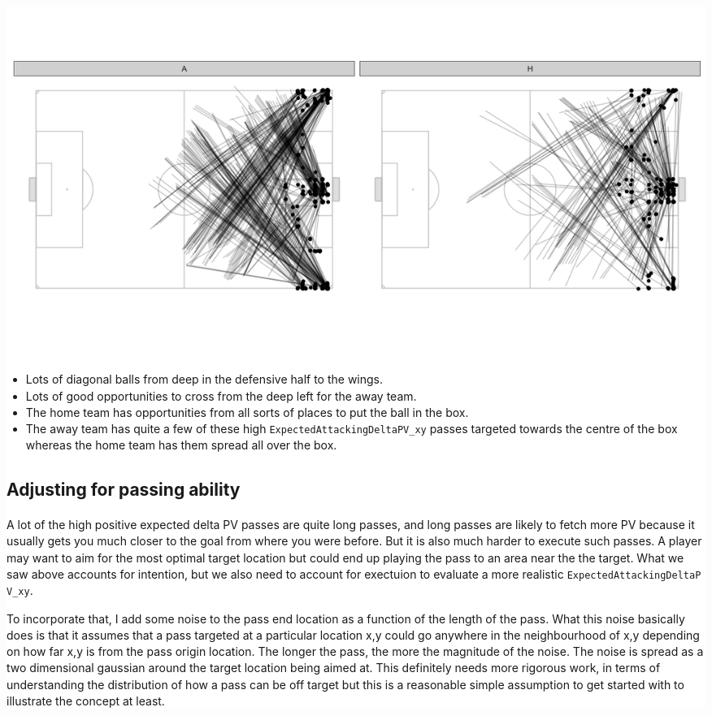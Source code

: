 ![](README_files/figure-markdown_strict/OriginTarget-1.png)

-   Lots of diagonal balls from deep in the defensive half to the wings.
-   Lots of good opportunities to cross from the deep left for the away
    team.
-   The home team has opportunities from all sorts of places to put the
    ball in the box.
-   The away team has quite a few of these high
    `ExpectedAttackingDeltaPV_xy` passes targeted towards the centre of
    the box whereas the home team has them spread all over the box.

## Adjusting for passing ability

A lot of the high positive expected delta PV passes are quite long
passes, and long passes are likely to fetch more PV because it usually
gets you much closer to the goal from where you were before. But it is
also much harder to execute such passes. A player may want to aim for
the most optimal target location but could end up playing the pass to an
area near the the target. What we saw above accounts for intention, but
we also need to account for exectuion to evaluate a more realistic
`ExpectedAttackingDeltaPV_xy`.

To incorporate that, I add some noise to the pass end location as a
function of the length of the pass. What this noise basically does is
that it assumes that a pass targeted at a particular location x,y could
go anywhere in the neighbourhood of x,y depending on how far x,y is from
the pass origin location. The longer the pass, the more the magnitude of
the noise. The noise is spread as a two dimensional gaussian around the
target location being aimed at. This definitely needs more rigorous
work, in terms of understanding the distribution of how a pass can be
off target but this is a reasonable simple assumption to get started
with to illustrate the concept at least.

